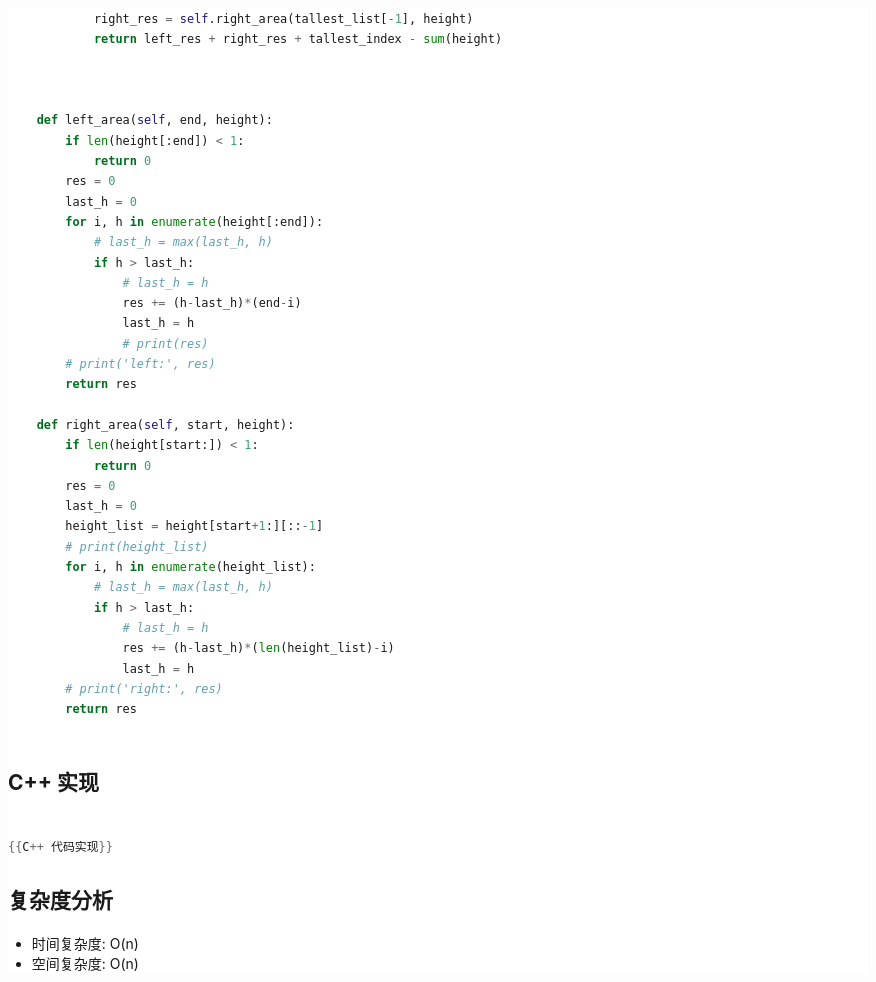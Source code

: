 ```python
            right_res = self.right_area(tallest_list[-1], height)
            return left_res + right_res + tallest_index - sum(height)
        

        
    def left_area(self, end, height):
        if len(height[:end]) < 1:
            return 0
        res = 0
        last_h = 0
        for i, h in enumerate(height[:end]):
            # last_h = max(last_h, h)
            if h > last_h:
                # last_h = h
                res += (h-last_h)*(end-i)
                last_h = h
                # print(res)
        # print('left:', res)
        return res

    def right_area(self, start, height):
        if len(height[start:]) < 1:
            return 0
        res = 0
        last_h = 0
        height_list = height[start+1:][::-1]
        # print(height_list)
        for i, h in enumerate(height_list):
            # last_h = max(last_h, h)
            if h > last_h:
                # last_h = h
                res += (h-last_h)*(len(height_list)-i)
                last_h = h
        # print('right:', res)
        return res



```

## C++ 实现

```cpp

{{C++ 代码实现}}
```

## 复杂度分析

- 时间复杂度: O(n)
- 空间复杂度: O(n)
